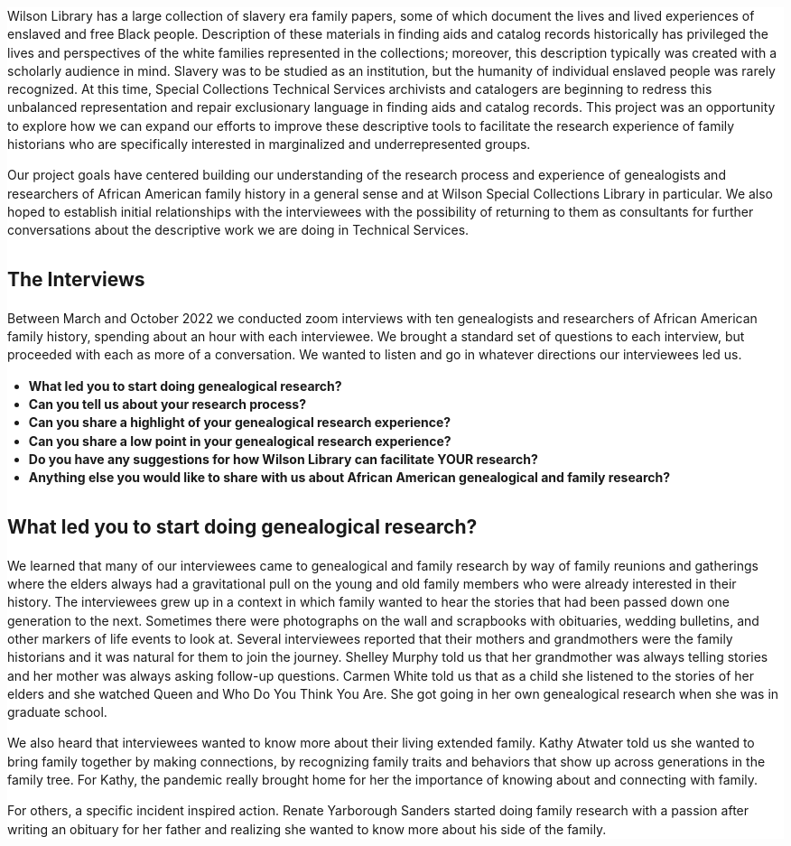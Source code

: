 Wilson Library has a large collection of slavery era family papers, some of which document the lives and lived experiences of enslaved and free Black people. Description of these materials in finding aids and catalog records historically has privileged the lives and perspectives of the white families represented in the collections; moreover, this description typically was created with a scholarly audience in mind. Slavery was to be studied as an institution, but the humanity of individual enslaved people was rarely recognized. At this time, Special Collections Technical Services archivists and catalogers are beginning to redress this unbalanced representation and repair exclusionary language in finding aids and catalog records. This project was an opportunity to explore how we can expand our efforts to improve these descriptive tools to facilitate the research experience of family historians who are specifically interested in marginalized and underrepresented groups.

Our project goals have centered building our understanding of the research process and experience of genealogists and researchers of African American family history in a general sense and at Wilson Special Collections Library in particular. We also hoped to establish initial relationships with the interviewees with the possibility of returning to them as consultants for further conversations about the descriptive work we are doing in Technical Services. 

## The Interviews

Between March and October 2022 we conducted zoom interviews with ten genealogists and researchers of African American family history, spending about an hour with each interviewee. We brought a standard set of questions to each interview, but proceeded with each as more of a conversation. We wanted to listen and go in whatever directions our interviewees led us.

- **What led you to start doing genealogical research?** 
- **Can you tell us about your research process?** 
- **Can you share a highlight of your genealogical research experience?** 
- **Can you share a low point in your genealogical research experience?** 
- **Do you have any suggestions for how Wilson Library can facilitate YOUR research?** 
- **Anything else you would like to share with us about African American genealogical and family research?**

## What led you to start doing genealogical research?  

We learned that many of our interviewees came to genealogical and family research by way of family reunions and gatherings where the elders always had a gravitational pull on the young and old family members who were already interested in their history. The interviewees grew up in a context in which family wanted to hear the stories that had been passed down one generation to the next. Sometimes there were photographs on the wall and scrapbooks with obituaries, wedding bulletins, and other markers of life events to look at. Several interviewees reported that their mothers and grandmothers were the family historians and it was natural for them to join the journey. Shelley Murphy told us that her grandmother was always telling stories and her mother was always asking follow-up questions. Carmen White told us that as a child she listened to the stories of her elders and she watched Queen and Who Do You Think You Are. She got going in her own genealogical research when she was in graduate school.

We also heard that interviewees wanted to know more about their living extended family. Kathy Atwater told us she wanted to bring family together by making connections, by recognizing family traits and behaviors that show up across generations in the family tree. For Kathy, the pandemic really brought home for her the importance of knowing about and connecting with family.

For others, a specific incident inspired action. Renate Yarborough Sanders started doing family research with a passion after writing an obituary for her father and realizing she wanted to know more about his side of the family.
